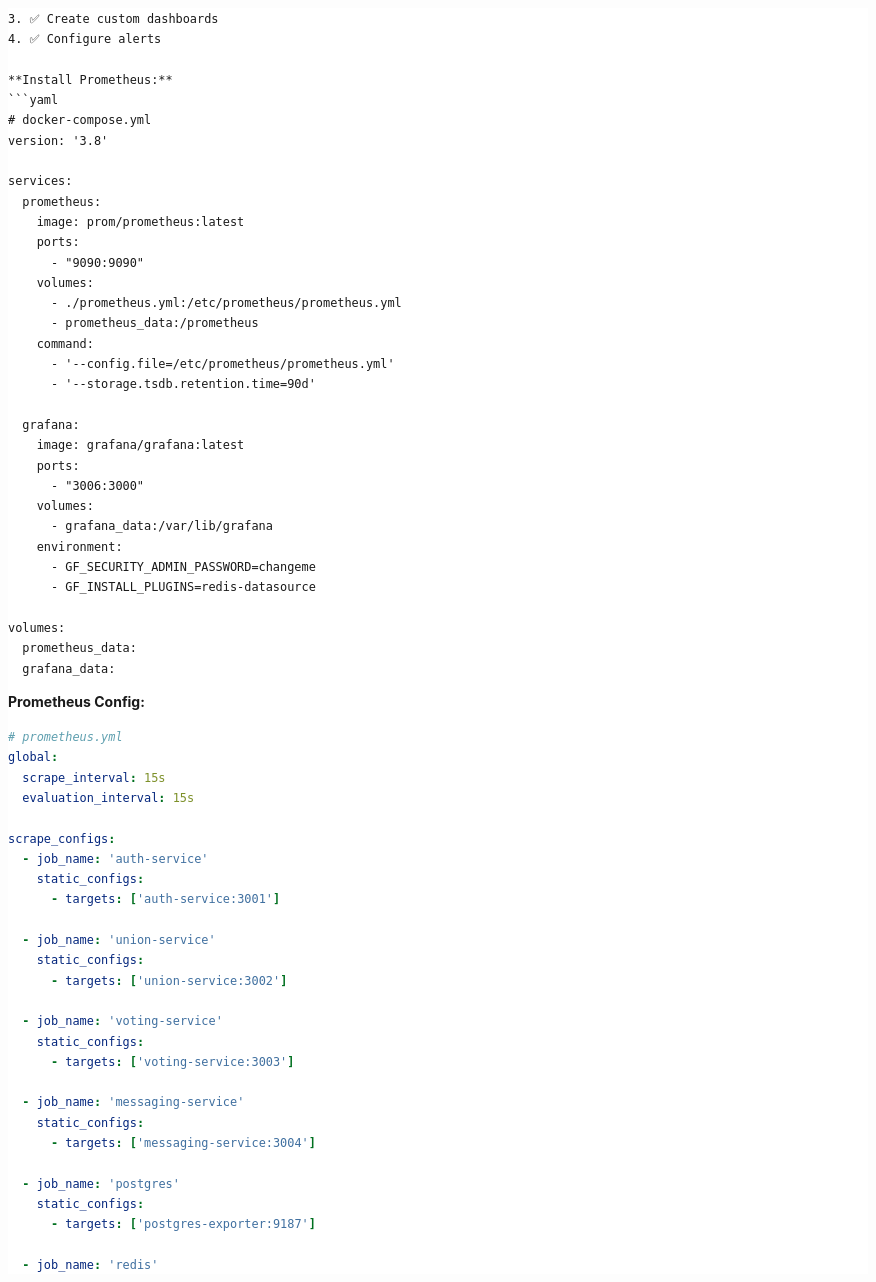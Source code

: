 ```
3. ✅ Create custom dashboards
4. ✅ Configure alerts

**Install Prometheus:**
```yaml
# docker-compose.yml
version: '3.8'

services:
  prometheus:
    image: prom/prometheus:latest
    ports:
      - "9090:9090"
    volumes:
      - ./prometheus.yml:/etc/prometheus/prometheus.yml
      - prometheus_data:/prometheus
    command:
      - '--config.file=/etc/prometheus/prometheus.yml'
      - '--storage.tsdb.retention.time=90d'

  grafana:
    image: grafana/grafana:latest
    ports:
      - "3006:3000"
    volumes:
      - grafana_data:/var/lib/grafana
    environment:
      - GF_SECURITY_ADMIN_PASSWORD=changeme
      - GF_INSTALL_PLUGINS=redis-datasource

volumes:
  prometheus_data:
  grafana_data:
```

**Prometheus Config:**
```yaml
# prometheus.yml
global:
  scrape_interval: 15s
  evaluation_interval: 15s

scrape_configs:
  - job_name: 'auth-service'
    static_configs:
      - targets: ['auth-service:3001']
  
  - job_name: 'union-service'
    static_configs:
      - targets: ['union-service:3002']
  
  - job_name: 'voting-service'
    static_configs:
      - targets: ['voting-service:3003']
  
  - job_name: 'messaging-service'
    static_configs:
      - targets: ['messaging-service:3004']
  
  - job_name: 'postgres'
    static_configs:
      - targets: ['postgres-exporter:9187']
  
  - job_name: 'redis'
```